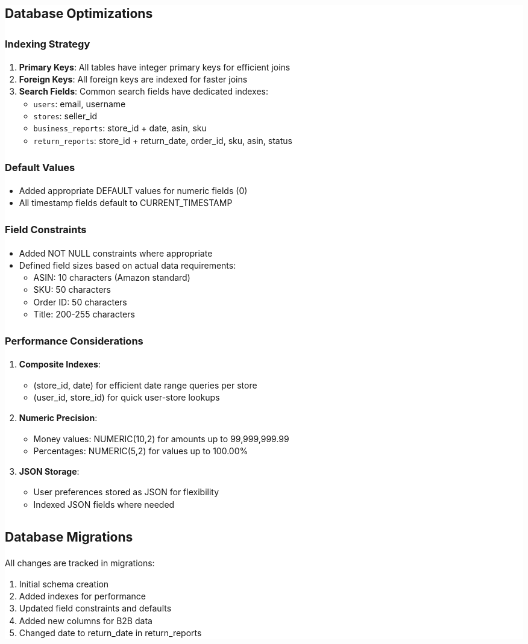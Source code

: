 ## Database Optimizations

### Indexing Strategy
1. **Primary Keys**: All tables have integer primary keys for efficient joins
2. **Foreign Keys**: All foreign keys are indexed for faster joins
3. **Search Fields**: Common search fields have dedicated indexes:
   - `users`: email, username
   - `stores`: seller_id
   - `business_reports`: store_id + date, asin, sku
   - `return_reports`: store_id + return_date, order_id, sku, asin, status

### Default Values
- Added appropriate DEFAULT values for numeric fields (0)
- All timestamp fields default to CURRENT_TIMESTAMP

### Field Constraints
- Added NOT NULL constraints where appropriate
- Defined field sizes based on actual data requirements:
  - ASIN: 10 characters (Amazon standard)
  - SKU: 50 characters
  - Order ID: 50 characters
  - Title: 200-255 characters

### Performance Considerations
1. **Composite Indexes**:
   - (store_id, date) for efficient date range queries per store
   - (user_id, store_id) for quick user-store lookups

2. **Numeric Precision**:
   - Money values: NUMERIC(10,2) for amounts up to 99,999,999.99
   - Percentages: NUMERIC(5,2) for values up to 100.00%

3. **JSON Storage**:
   - User preferences stored as JSON for flexibility
   - Indexed JSON fields where needed

## Database Migrations
All changes are tracked in migrations:
1. Initial schema creation
2. Added indexes for performance
3. Updated field constraints and defaults
4. Added new columns for B2B data
5. Changed date to return_date in return_reports
